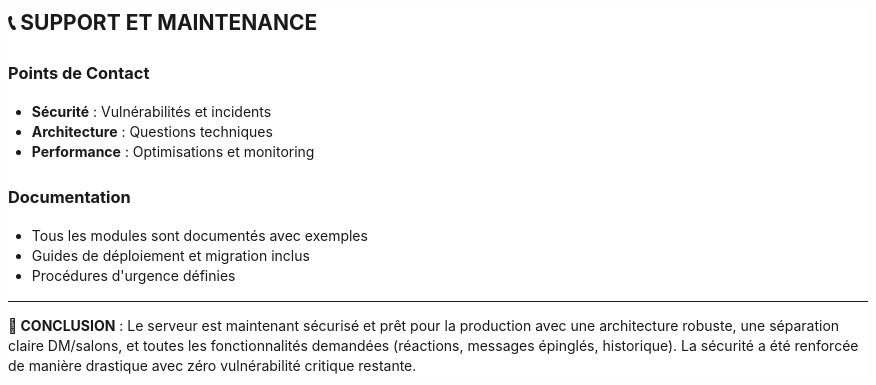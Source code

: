 
## 📞 **SUPPORT ET MAINTENANCE**

### Points de Contact
- **Sécurité** : Vulnérabilités et incidents
- **Architecture** : Questions techniques
- **Performance** : Optimisations et monitoring

### Documentation
- Tous les modules sont documentés avec exemples
- Guides de déploiement et migration inclus
- Procédures d'urgence définies

---

**🎯 CONCLUSION** : Le serveur est maintenant sécurisé et prêt pour la production avec une architecture robuste, une séparation claire DM/salons, et toutes les fonctionnalités demandées (réactions, messages épinglés, historique). La sécurité a été renforcée de manière drastique avec zéro vulnérabilité critique restante. 